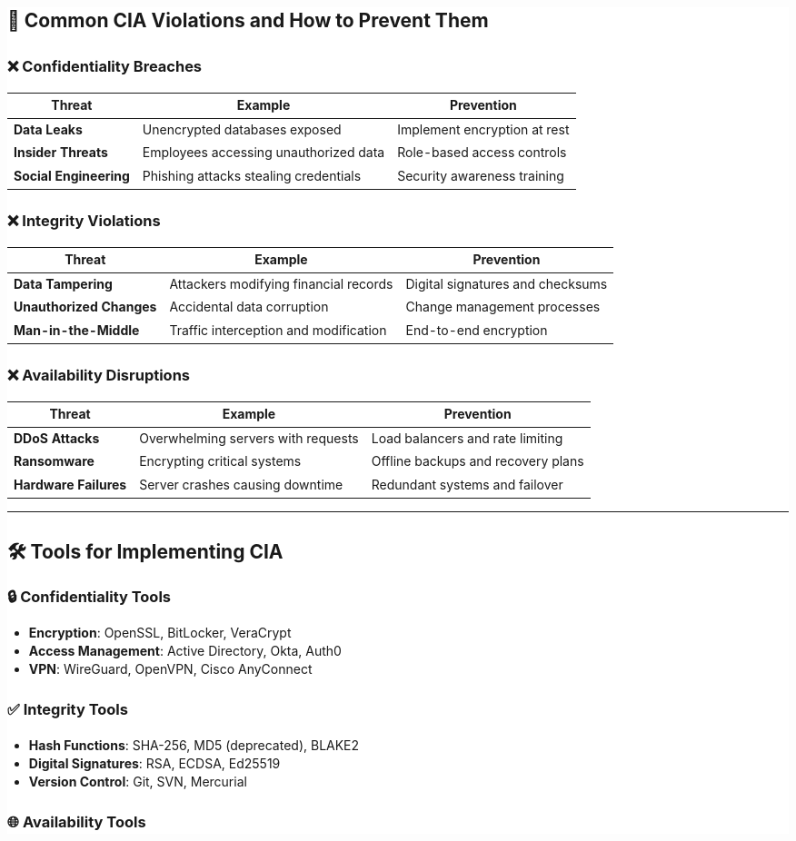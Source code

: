 
## 🚨 Common CIA Violations and How to Prevent Them

### ❌ Confidentiality Breaches

| **Threat** | **Example** | **Prevention** |
|------------|-------------|----------------|
| **Data Leaks** | Unencrypted databases exposed | Implement encryption at rest |
| **Insider Threats** | Employees accessing unauthorized data | Role-based access controls |
| **Social Engineering** | Phishing attacks stealing credentials | Security awareness training |

### ❌ Integrity Violations

| **Threat** | **Example** | **Prevention** |
|------------|-------------|----------------|
| **Data Tampering** | Attackers modifying financial records | Digital signatures and checksums |
| **Unauthorized Changes** | Accidental data corruption | Change management processes |
| **Man-in-the-Middle** | Traffic interception and modification | End-to-end encryption |

### ❌ Availability Disruptions

| **Threat** | **Example** | **Prevention** |
|------------|-------------|----------------|
| **DDoS Attacks** | Overwhelming servers with requests | Load balancers and rate limiting |
| **Ransomware** | Encrypting critical systems | Offline backups and recovery plans |
| **Hardware Failures** | Server crashes causing downtime | Redundant systems and failover |

---

## 🛠️ Tools for Implementing CIA

### 🔒 Confidentiality Tools

- **Encryption**: OpenSSL, BitLocker, VeraCrypt
- **Access Management**: Active Directory, Okta, Auth0
- **VPN**: WireGuard, OpenVPN, Cisco AnyConnect

### ✅ Integrity Tools

- **Hash Functions**: SHA-256, MD5 (deprecated), BLAKE2
- **Digital Signatures**: RSA, ECDSA, Ed25519
- **Version Control**: Git, SVN, Mercurial

### 🌐 Availability Tools

